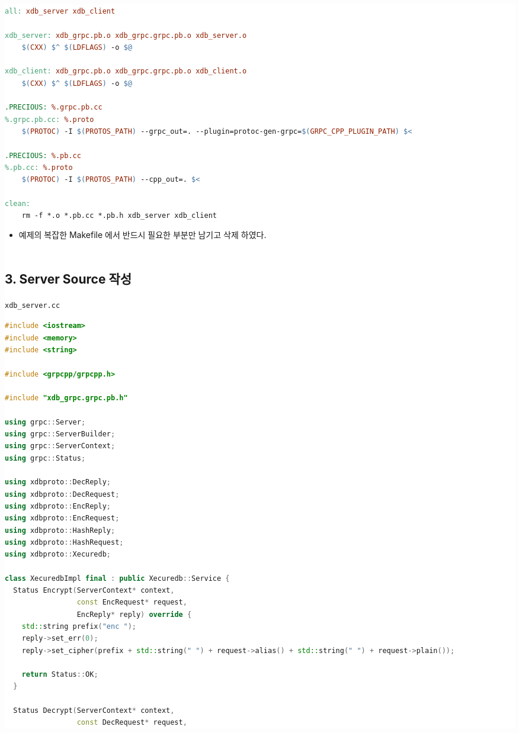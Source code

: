 ```makefile
all: xdb_server xdb_client

xdb_server: xdb_grpc.pb.o xdb_grpc.grpc.pb.o xdb_server.o
	$(CXX) $^ $(LDFLAGS) -o $@

xdb_client: xdb_grpc.pb.o xdb_grpc.grpc.pb.o xdb_client.o
	$(CXX) $^ $(LDFLAGS) -o $@
	
.PRECIOUS: %.grpc.pb.cc
%.grpc.pb.cc: %.proto
	$(PROTOC) -I $(PROTOS_PATH) --grpc_out=. --plugin=protoc-gen-grpc=$(GRPC_CPP_PLUGIN_PATH) $<

.PRECIOUS: %.pb.cc
%.pb.cc: %.proto
	$(PROTOC) -I $(PROTOS_PATH) --cpp_out=. $<

clean:
	rm -f *.o *.pb.cc *.pb.h xdb_server xdb_client

```

- 예제의 복잡한 Makefile 에서 반드시 필요한 부분만 남기고 삭제 하였다.
<br/><br/>

## 3. Server Source 작성

`xdb_server.cc`

```cpp
#include <iostream>
#include <memory>
#include <string>

#include <grpcpp/grpcpp.h>

#include "xdb_grpc.grpc.pb.h"

using grpc::Server;
using grpc::ServerBuilder;
using grpc::ServerContext;
using grpc::Status;

using xdbproto::DecReply;
using xdbproto::DecRequest;
using xdbproto::EncReply;
using xdbproto::EncRequest;
using xdbproto::HashReply;
using xdbproto::HashRequest;
using xdbproto::Xecuredb;

class XecuredbImpl final : public Xecuredb::Service {
  Status Encrypt(ServerContext* context, 
				 const EncRequest* request,
                 EncReply* reply) override {    
	std::string prefix("enc ");
	reply->set_err(0);
	reply->set_cipher(prefix + std::string(" ") + request->alias() + std::string(" ") + request->plain());
	
    return Status::OK;
  }
  
  Status Decrypt(ServerContext* context, 
				 const DecRequest* request,
```